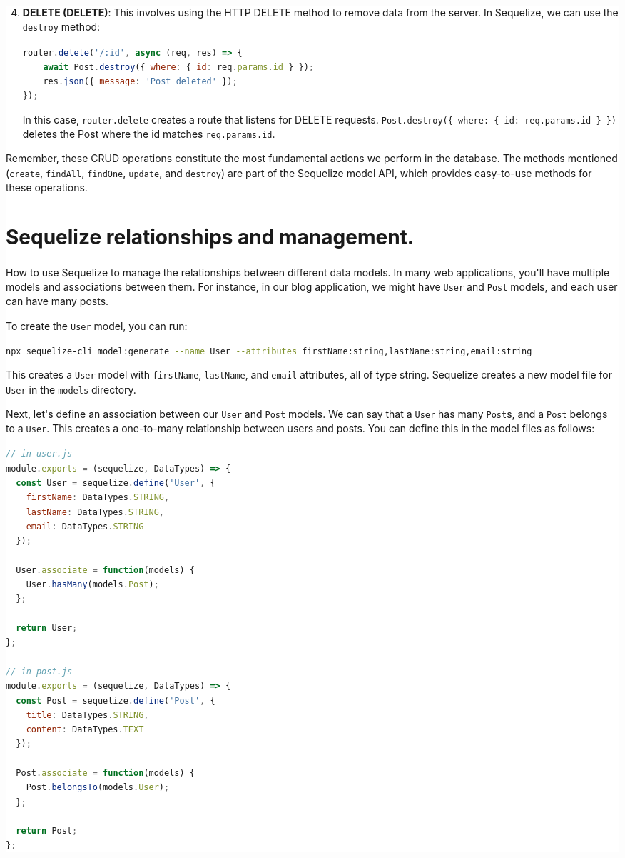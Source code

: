 4. **DELETE (DELETE)**: This involves using the HTTP DELETE method to remove data from the server. In Sequelize, we can use the `destroy` method:

    ```javascript
    router.delete('/:id', async (req, res) => {
        await Post.destroy({ where: { id: req.params.id } });
        res.json({ message: 'Post deleted' });
    });
    ```
    In this case, `router.delete` creates a route that listens for DELETE requests. `Post.destroy({ where: { id: req.params.id } })` deletes the Post where the id matches `req.params.id`.

Remember, these CRUD operations constitute the most fundamental actions we perform in the database. The methods mentioned (`create`, `findAll`, `findOne`, `update`, and `destroy`) are part of the Sequelize model API, which provides easy-to-use methods for these operations.

# Sequelize relationships and management.

How to use Sequelize to manage the relationships between different data models. In many web applications, you'll have multiple models and associations between them. For instance, in our blog application, we might have `User` and `Post` models, and each user can have many posts.

To create the `User` model, you can run:

```bash
npx sequelize-cli model:generate --name User --attributes firstName:string,lastName:string,email:string
```

This creates a `User` model with `firstName`, `lastName`, and `email` attributes, all of type string. Sequelize creates a new model file for `User` in the `models` directory.

Next, let's define an association between our `User` and `Post` models. We can say that a `User` has many `Post`s, and a `Post` belongs to a `User`. This creates a one-to-many relationship between users and posts. You can define this in the model files as follows:

```javascript
// in user.js
module.exports = (sequelize, DataTypes) => {
  const User = sequelize.define('User', {
    firstName: DataTypes.STRING,
    lastName: DataTypes.STRING,
    email: DataTypes.STRING
  });

  User.associate = function(models) {
    User.hasMany(models.Post);
  };

  return User;
};

// in post.js
module.exports = (sequelize, DataTypes) => {
  const Post = sequelize.define('Post', {
    title: DataTypes.STRING,
    content: DataTypes.TEXT
  });

  Post.associate = function(models) {
    Post.belongsTo(models.User);
  };

  return Post;
};
```
